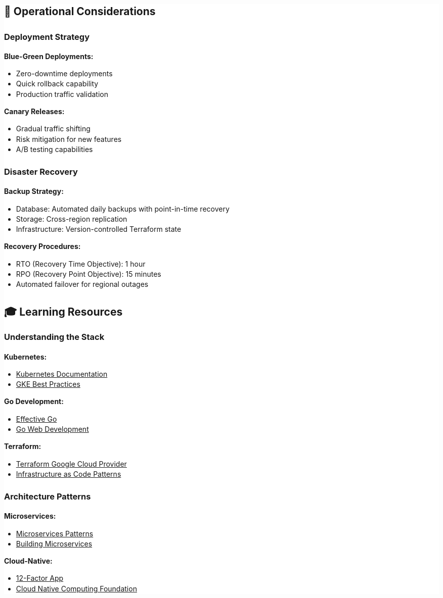 ## 🔧 Operational Considerations

### Deployment Strategy

**Blue-Green Deployments:**
- Zero-downtime deployments
- Quick rollback capability
- Production traffic validation

**Canary Releases:**
- Gradual traffic shifting
- Risk mitigation for new features
- A/B testing capabilities

### Disaster Recovery

**Backup Strategy:**
- Database: Automated daily backups with point-in-time recovery
- Storage: Cross-region replication
- Infrastructure: Version-controlled Terraform state

**Recovery Procedures:**
- RTO (Recovery Time Objective): 1 hour
- RPO (Recovery Point Objective): 15 minutes
- Automated failover for regional outages

## 🎓 Learning Resources

### Understanding the Stack

**Kubernetes:**
- [Kubernetes Documentation](https://kubernetes.io/docs/)
- [GKE Best Practices](https://cloud.google.com/kubernetes-engine/docs/best-practices)

**Go Development:**
- [Effective Go](https://golang.org/doc/effective_go.html)
- [Go Web Development](https://github.com/gin-gonic/gin)

**Terraform:**
- [Terraform Google Cloud Provider](https://registry.terraform.io/providers/hashicorp/google/latest/docs)
- [Infrastructure as Code Patterns](https://www.terraform.io/docs/cloud/guides/recommended-practices/index.html)

### Architecture Patterns

**Microservices:**
- [Microservices Patterns](https://microservices.io/patterns/)
- [Building Microservices](https://samnewman.io/books/building_microservices/)

**Cloud-Native:**
- [12-Factor App](https://12factor.net/)
- [Cloud Native Computing Foundation](https://www.cncf.io/)
